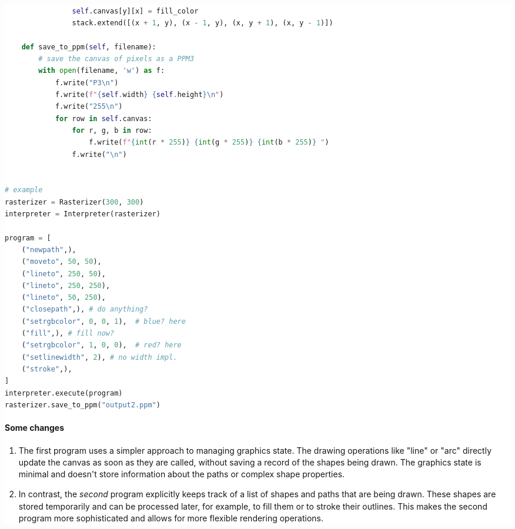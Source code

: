 ```python
                self.canvas[y][x] = fill_color
                stack.extend([(x + 1, y), (x - 1, y), (x, y + 1), (x, y - 1)])

    def save_to_ppm(self, filename):
        # save the canvas of pixels as a PPM3
        with open(filename, 'w') as f:
            f.write("P3\n")
            f.write(f"{self.width} {self.height}\n")
            f.write("255\n")
            for row in self.canvas:
                for r, g, b in row:
                    f.write(f"{int(r * 255)} {int(g * 255)} {int(b * 255)} ")
                f.write("\n")


# example
rasterizer = Rasterizer(300, 300)
interpreter = Interpreter(rasterizer)

program = [
    ("newpath",),
    ("moveto", 50, 50),
    ("lineto", 250, 50),
    ("lineto", 250, 250),
    ("lineto", 50, 250),
    ("closepath",), # do anything?
    ("setrgbcolor", 0, 0, 1),  # blue? here
    ("fill",), # fill now?
    ("setrgbcolor", 1, 0, 0),  # red? here
    ("setlinewidth", 2), # no width impl.
    ("stroke",),
]
interpreter.execute(program)
rasterizer.save_to_ppm("output2.ppm")
```


#### Some changes

1. The first program uses a simpler approach to managing graphics state. The drawing operations like "line" or "arc"
directly update the canvas as soon as they are called, without saving a record of the shapes being drawn. The
graphics state is minimal and doesn't store information about the paths or complex shape properties.

2. In contrast, the *second* program explicitly keeps track of a list of shapes and paths that are being drawn. These
shapes are stored temporarily and can be processed later, for example, to fill them or to stroke their outlines.
This makes the second program more sophisticated and allows for more flexible rendering operations.

